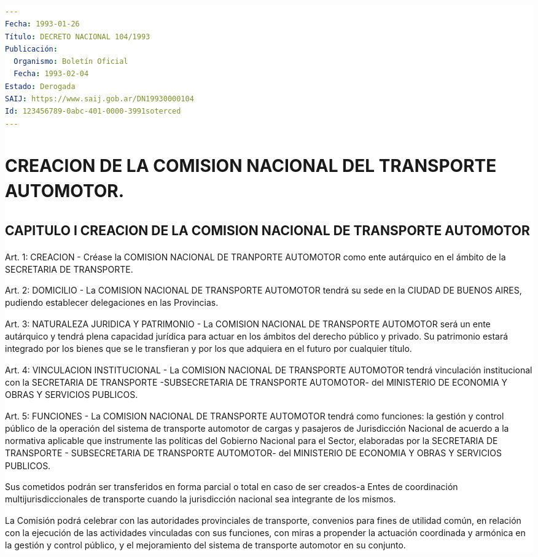 ```yaml
---
Fecha: 1993-01-26
Título: DECRETO NACIONAL 104/1993
Publicación:
  Organismo: Boletín Oficial
  Fecha: 1993-02-04
Estado: Derogada
SAIJ: https://www.saij.gob.ar/DN19930000104
Id: 123456789-0abc-401-0000-3991soterced
---
```

# CREACION DE LA COMISION NACIONAL DEL TRANSPORTE AUTOMOTOR.

## CAPITULO I CREACION DE LA COMISION NACIONAL DE TRANSPORTE AUTOMOTOR

<a id="1"></a>
Art.  1:  CREACION  - Créase la COMISION NACIONAL DE TRANPORTE AUTOMOTOR como ente autárquico  en  el  ámbito  de la SECRETARIA DE TRANSPORTE.

<a id="2"></a>
Art.  2:  DOMICILIO  -  La  COMISION  NACIONAL  DE  TRANSPORTE AUTOMOTOR  tendrá  su  sede  en la CIUDAD DE BUENOS AIRES, pudiendo establecer delegaciones en las Provincias.

<a id="3"></a>
Art. 3: NATURALEZA JURIDICA Y PATRIMONIO - La COMISION NACIONAL DE TRANSPORTE  AUTOMOTOR  será  un  ente  autárquico y tendrá plena capacidad jurídica para actuar en los ámbitos  del  derecho público y privado. Su patrimonio estará integrado por los bienes  que se le transfieran  y  por  los  que  adquiera  en el futuro por cualquier título.

<a id="4"></a>
Art.  4:  VINCULACION  INSTITUCIONAL - La COMISION NACIONAL DE TRANSPORTE  AUTOMOTOR  tendrá  vinculación   institucional  con  la SECRETARIA  DE  TRANSPORTE -SUBSECRETARIA DE TRANSPORTE  AUTOMOTOR- del  MINISTERIO  DE    ECONOMIA   Y  OBRAS  Y  SERVICIOS  PUBLICOS.

<a id="5"></a>
Art.  5:  FUNCIONES  -  La  COMISION  NACIONAL  DE  TRANSPORTE AUTOMOTOR  tendrá  como funciones: la gestión y control público  de la  operación del sistema  de  transporte  automotor  de  cargas  y pasajeros  de  Jurisdicción  Nacional  de  acuerdo  a  la normativa aplicable que instrumente las políticas del Gobierno Nacional  para el Sector, elaboradas por la SECRETARIA DE TRANSPORTE - SUBSECRETARIA  DE  TRANSPORTE AUTOMOTOR- del MINISTERIO DE ECONOMIA Y OBRAS Y SERVICIOS PUBLICOS.

Sus cometidos podrán  ser  transferidos  en forma parcial o total en caso de ser creados-a Entes de coordinación multijurisdiccionales  de  transporte  cuando    la    jurisdicción nacional sea integrante de los mismos.

La  Comisión  podrá  celebrar con las autoridades provinciales  de transporte, convenios para  fines  de  utilidad  común, en relación con la ejecución de las actividades vinculadas con  sus  funciones, con  miras  a  propender  la actuación coordinada y armónica en  la gestión  y  control público,  y  el  mejoramiento  del  sistema  de transporte automotor en su conjunto.
